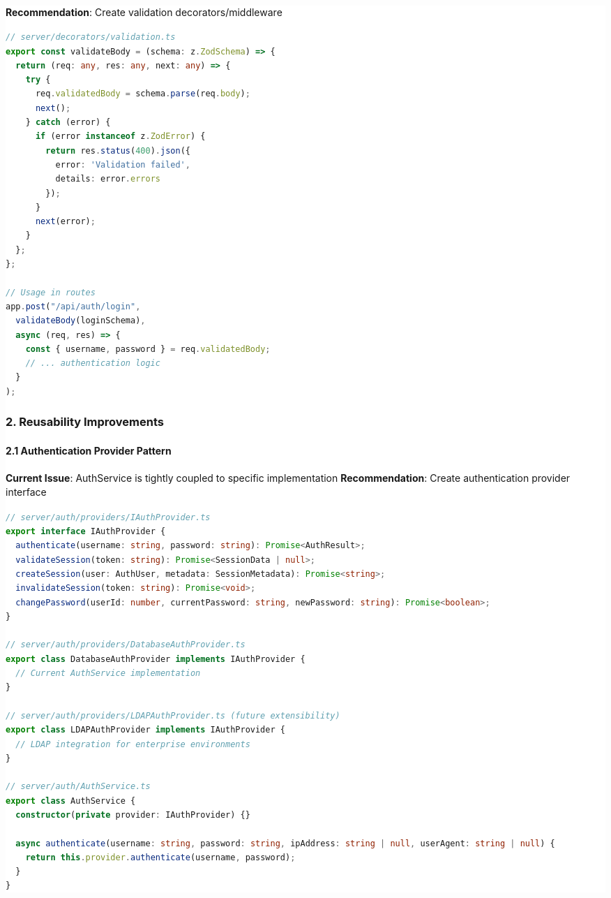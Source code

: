 **Recommendation**: Create validation decorators/middleware
```typescript
// server/decorators/validation.ts
export const validateBody = (schema: z.ZodSchema) => {
  return (req: any, res: any, next: any) => {
    try {
      req.validatedBody = schema.parse(req.body);
      next();
    } catch (error) {
      if (error instanceof z.ZodError) {
        return res.status(400).json({
          error: 'Validation failed',
          details: error.errors
        });
      }
      next(error);
    }
  };
};

// Usage in routes
app.post("/api/auth/login", 
  validateBody(loginSchema),
  async (req, res) => {
    const { username, password } = req.validatedBody;
    // ... authentication logic
  }
);
```

### 2. Reusability Improvements

#### 2.1 Authentication Provider Pattern
**Current Issue**: AuthService is tightly coupled to specific implementation
**Recommendation**: Create authentication provider interface
```typescript
// server/auth/providers/IAuthProvider.ts
export interface IAuthProvider {
  authenticate(username: string, password: string): Promise<AuthResult>;
  validateSession(token: string): Promise<SessionData | null>;
  createSession(user: AuthUser, metadata: SessionMetadata): Promise<string>;
  invalidateSession(token: string): Promise<void>;
  changePassword(userId: number, currentPassword: string, newPassword: string): Promise<boolean>;
}

// server/auth/providers/DatabaseAuthProvider.ts
export class DatabaseAuthProvider implements IAuthProvider {
  // Current AuthService implementation
}

// server/auth/providers/LDAPAuthProvider.ts (future extensibility)
export class LDAPAuthProvider implements IAuthProvider {
  // LDAP integration for enterprise environments
}

// server/auth/AuthService.ts
export class AuthService {
  constructor(private provider: IAuthProvider) {}
  
  async authenticate(username: string, password: string, ipAddress: string | null, userAgent: string | null) {
    return this.provider.authenticate(username, password);
  }
}
```